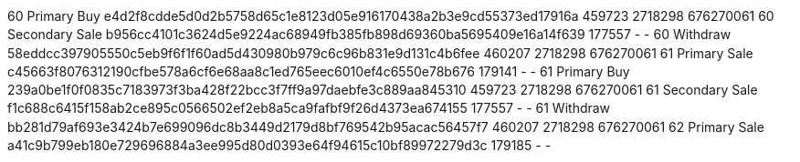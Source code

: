 <tr>
<td>60</td>
<td>Primary Buy</td>
<td>e4d2f8cdde5d0d2b5758d65c1e8123d05e916170438a2b3e9cd55373ed17916a</td>
<td>459723</td>
<td>2718298</td>
<td>676270061</td>
</tr>
<tr>
<td>60</td>
<td>Secondary Sale</td>
<td>b956cc4101c3624d5e9224ac68949fb385fb898d69360ba5695409e16a14f639</td>
<td>177557</td>
<td>-</td>
<td>-</td>
</tr>
<tr>
<td>60</td>
<td>Withdraw</td>
<td>58eddcc397905550c5eb9f6f1f60ad5d430980b979c6c96b831e9d131c4b6fee</td>
<td>460207</td>
<td>2718298</td>
<td>676270061</td>
</tr>
<tr>
<td>61</td>
<td>Primary Sale</td>
<td>c45663f8076312190cfbe578a6cf6e68aa8c1ed765eec6010ef4c6550e78b676</td>
<td>179141</td>
<td>-</td>
<td>-</td>
</tr>
<tr>
<td>61</td>
<td>Primary Buy</td>
<td>239a0be1f0f0835c7183973f3ba428f22bcc3f7ff9a97daebfe3c889aa845310</td>
<td>459723</td>
<td>2718298</td>
<td>676270061</td>
</tr>
<tr>
<td>61</td>
<td>Secondary Sale</td>
<td>f1c688c6415f158ab2ce895c0566502ef2eb8a5ca9fafbf9f26d4373ea674155</td>
<td>177557</td>
<td>-</td>
<td>-</td>
</tr>
<tr>
<td>61</td>
<td>Withdraw</td>
<td>bb281d79af693e3424b7e699096dc8b3449d2179d8bf769542b95acac56457f7</td>
<td>460207</td>
<td>2718298</td>
<td>676270061</td>
</tr>
<tr>
<td>62</td>
<td>Primary Sale</td>
<td>a41c9b799eb180e729696884a3ee995d80d0393e64f94615c10bf89972279d3c</td>
<td>179185</td>
<td>-</td>
<td>-</td>
</tr>